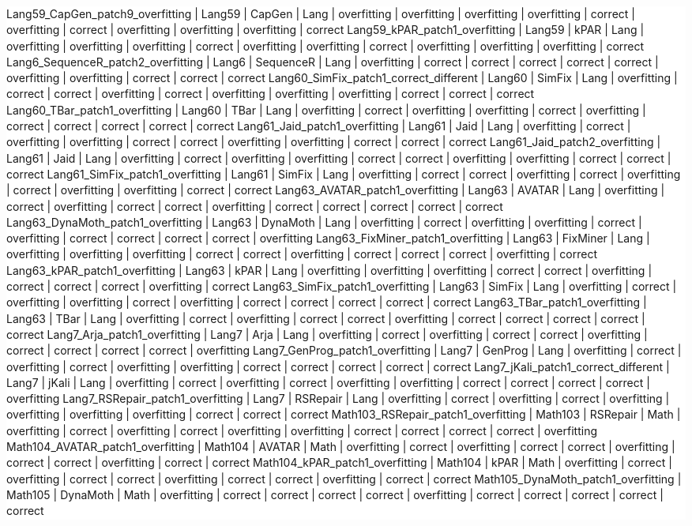 Lang59_CapGen_patch9_overfitting | Lang59 | CapGen | Lang | overfitting | overfitting | overfitting | overfitting | correct | overfitting | correct | overfitting | overfitting | overfitting | correct
Lang59_kPAR_patch1_overfitting | Lang59 | kPAR | Lang | overfitting | overfitting | overfitting | correct | overfitting | overfitting | correct | overfitting | overfitting | overfitting | correct
Lang6_SequenceR_patch2_overfitting | Lang6 | SequenceR | Lang | overfitting | correct | correct | correct | correct | correct | overfitting | overfitting | correct | correct | correct
Lang60_SimFix_patch1_correct_different | Lang60 | SimFix | Lang | overfitting | correct | correct | overfitting | correct | overfitting | overfitting | overfitting | correct | correct | correct
Lang60_TBar_patch1_overfitting | Lang60 | TBar | Lang | overfitting | correct | overfitting | overfitting | correct | overfitting | correct | correct | correct | correct | correct
Lang61_Jaid_patch1_overfitting | Lang61 | Jaid | Lang | overfitting | correct | overfitting | overfitting | correct | correct | overfitting | overfitting | correct | correct | correct
Lang61_Jaid_patch2_overfitting | Lang61 | Jaid | Lang | overfitting | correct | overfitting | overfitting | correct | correct | overfitting | overfitting | correct | correct | correct
Lang61_SimFix_patch1_overfitting | Lang61 | SimFix | Lang | overfitting | correct | correct | overfitting | correct | overfitting | correct | overfitting | overfitting | correct | correct
Lang63_AVATAR_patch1_overfitting | Lang63 | AVATAR | Lang | overfitting | correct | overfitting | correct | correct | overfitting | correct | correct | correct | correct | correct
Lang63_DynaMoth_patch1_overfitting | Lang63 | DynaMoth | Lang | overfitting | correct | overfitting | overfitting | correct | overfitting | correct | correct | correct | correct | overfitting
Lang63_FixMiner_patch1_overfitting | Lang63 | FixMiner | Lang | overfitting | overfitting | overfitting | correct | correct | overfitting | correct | correct | correct | overfitting | correct
Lang63_kPAR_patch1_overfitting | Lang63 | kPAR | Lang | overfitting | overfitting | overfitting | correct | correct | overfitting | correct | correct | correct | overfitting | correct
Lang63_SimFix_patch1_overfitting | Lang63 | SimFix | Lang | overfitting | correct | overfitting | overfitting | correct | overfitting | correct | correct | correct | correct | correct
Lang63_TBar_patch1_overfitting | Lang63 | TBar | Lang | overfitting | correct | overfitting | correct | correct | overfitting | correct | correct | correct | correct | correct
Lang7_Arja_patch1_overfitting | Lang7 | Arja | Lang | overfitting | correct | overfitting | correct | correct | overfitting | correct | correct | correct | correct | overfitting
Lang7_GenProg_patch1_overfitting | Lang7 | GenProg | Lang | overfitting | correct | overfitting | correct | overfitting | overfitting | correct | correct | correct | correct | correct
Lang7_jKali_patch1_correct_different | Lang7 | jKali | Lang | overfitting | correct | overfitting | correct | overfitting | overfitting | correct | correct | correct | correct | overfitting
Lang7_RSRepair_patch1_overfitting | Lang7 | RSRepair | Lang | overfitting | correct | overfitting | correct | overfitting | overfitting | overfitting | overfitting | correct | correct | correct
Math103_RSRepair_patch1_overfitting | Math103 | RSRepair | Math | overfitting | correct | overfitting | correct | overfitting | overfitting | correct | correct | correct | correct | overfitting
Math104_AVATAR_patch1_overfitting | Math104 | AVATAR | Math | overfitting | correct | overfitting | correct | correct | overfitting | correct | correct | overfitting | correct | correct
Math104_kPAR_patch1_overfitting | Math104 | kPAR | Math | overfitting | correct | overfitting | correct | correct | overfitting | correct | correct | overfitting | correct | correct
Math105_DynaMoth_patch1_overfitting | Math105 | DynaMoth | Math | overfitting | correct | correct | correct | correct | overfitting | correct | correct | correct | correct | correct
